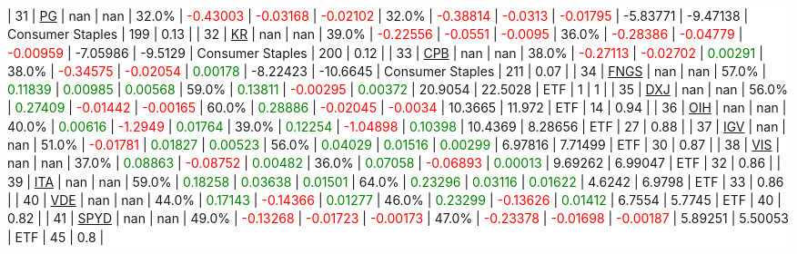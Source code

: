 |  31 | [PG](https://finance.yahoo.com/quote/PG/financials)       |                 nan |                     nan | 32.0%                  | <span style="color: red;"> -0.43003 </span>  | <span style="color: red;"> -0.03168 </span>  | <span style="color: red;"> -0.02102 </span>  | 32.0%                  | <span style="color: red;"> -0.38814 </span>  | <span style="color: red;"> -0.0313 </span>   | <span style="color: red;"> -0.01795 </span>  |           -5.83771   |  -9.47138   | Consumer Staples       |    199 |           0.13 |
|  32 | [KR](https://finance.yahoo.com/quote/KR/financials)       |                 nan |                     nan | 39.0%                  | <span style="color: red;"> -0.22556 </span>  | <span style="color: red;"> -0.0551 </span>   | <span style="color: red;"> -0.0095 </span>   | 36.0%                  | <span style="color: red;"> -0.28386 </span>  | <span style="color: red;"> -0.04779 </span>  | <span style="color: red;"> -0.00959 </span>  |           -7.05986   |  -9.5129    | Consumer Staples       |    200 |           0.12 |
|  33 | [CPB](https://finance.yahoo.com/quote/CPB/financials)     |                 nan |                     nan | 38.0%                  | <span style="color: red;"> -0.27113 </span>  | <span style="color: red;"> -0.02702 </span>  | <span style="color: green;"> 0.00291 </span> | 38.0%                  | <span style="color: red;"> -0.34575 </span>  | <span style="color: red;"> -0.02054 </span>  | <span style="color: green;"> 0.00178 </span> |           -8.22423   | -10.6645    | Consumer Staples       |    211 |           0.07 |
|  34 | [FNGS](https://finance.yahoo.com/quote/FNGS/financials)   |                 nan |                     nan | 57.0%                  | <span style="color: green;"> 0.11839 </span> | <span style="color: green;"> 0.00985 </span> | <span style="color: green;"> 0.00568 </span> | 59.0%                  | <span style="color: green;"> 0.13811 </span> | <span style="color: red;"> -0.00295 </span>  | <span style="color: green;"> 0.00372 </span> |           20.9054    |  22.5028    | ETF                    |      1 |           1    |
|  35 | [DXJ](https://finance.yahoo.com/quote/DXJ/financials)     |                 nan |                     nan | 56.0%                  | <span style="color: green;"> 0.27409 </span> | <span style="color: red;"> -0.01442 </span>  | <span style="color: red;"> -0.00165 </span>  | 60.0%                  | <span style="color: green;"> 0.28886 </span> | <span style="color: red;"> -0.02045 </span>  | <span style="color: red;"> -0.0034 </span>   |           10.3665    |  11.972     | ETF                    |     14 |           0.94 |
|  36 | [OIH](https://finance.yahoo.com/quote/OIH/financials)     |                 nan |                     nan | 40.0%                  | <span style="color: green;"> 0.00616 </span> | <span style="color: red;"> -1.2949 </span>   | <span style="color: green;"> 0.01764 </span> | 39.0%                  | <span style="color: green;"> 0.12254 </span> | <span style="color: red;"> -1.04898 </span>  | <span style="color: green;"> 0.10398 </span> |           10.4369    |   8.28656   | ETF                    |     27 |           0.88 |
|  37 | [IGV](https://finance.yahoo.com/quote/IGV/financials)     |                 nan |                     nan | 51.0%                  | <span style="color: red;"> -0.01781 </span>  | <span style="color: green;"> 0.01827 </span> | <span style="color: green;"> 0.00523 </span> | 56.0%                  | <span style="color: green;"> 0.04029 </span> | <span style="color: green;"> 0.01516 </span> | <span style="color: green;"> 0.00299 </span> |            6.97816   |   7.71499   | ETF                    |     30 |           0.87 |
|  38 | [VIS](https://finance.yahoo.com/quote/VIS/financials)     |                 nan |                     nan | 37.0%                  | <span style="color: green;"> 0.08863 </span> | <span style="color: red;"> -0.08752 </span>  | <span style="color: green;"> 0.00482 </span> | 36.0%                  | <span style="color: green;"> 0.07058 </span> | <span style="color: red;"> -0.06893 </span>  | <span style="color: green;"> 0.00013 </span> |            9.69262   |   6.99047   | ETF                    |     32 |           0.86 |
|  39 | [ITA](https://finance.yahoo.com/quote/ITA/financials)     |                 nan |                     nan | 59.0%                  | <span style="color: green;"> 0.18258 </span> | <span style="color: green;"> 0.03638 </span> | <span style="color: green;"> 0.01501 </span> | 64.0%                  | <span style="color: green;"> 0.23296 </span> | <span style="color: green;"> 0.03116 </span> | <span style="color: green;"> 0.01622 </span> |            4.6242    |   6.9798    | ETF                    |     33 |           0.86 |
|  40 | [VDE](https://finance.yahoo.com/quote/VDE/financials)     |                 nan |                     nan | 44.0%                  | <span style="color: green;"> 0.17143 </span> | <span style="color: red;"> -0.14366 </span>  | <span style="color: green;"> 0.01277 </span> | 46.0%                  | <span style="color: green;"> 0.23299 </span> | <span style="color: red;"> -0.13626 </span>  | <span style="color: green;"> 0.01412 </span> |            6.7554    |   5.7745    | ETF                    |     40 |           0.82 |
|  41 | [SPYD](https://finance.yahoo.com/quote/SPYD/financials)   |                 nan |                     nan | 49.0%                  | <span style="color: red;"> -0.13268 </span>  | <span style="color: red;"> -0.01723 </span>  | <span style="color: red;"> -0.00173 </span>  | 47.0%                  | <span style="color: red;"> -0.23378 </span>  | <span style="color: red;"> -0.01698 </span>  | <span style="color: red;"> -0.00187 </span>  |            5.89251   |   5.50053   | ETF                    |     45 |           0.8  |